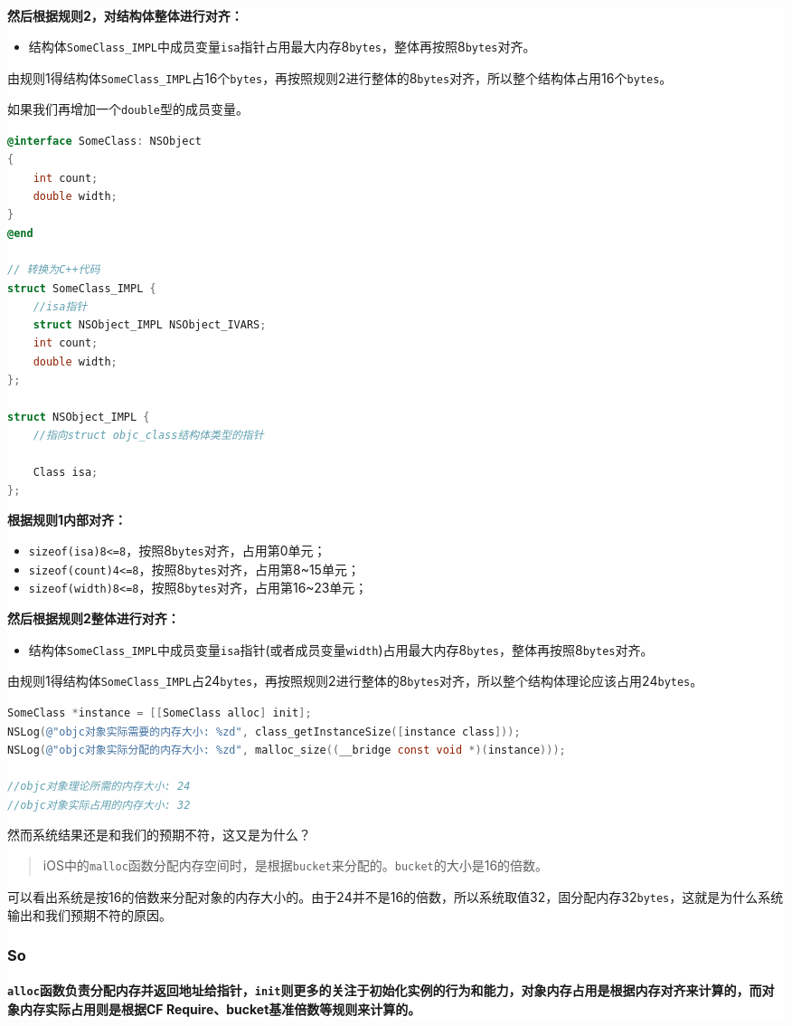 **然后根据规则2，对结构体整体进行对齐：**
* 结构体`SomeClass_IMPL`中成员变量`isa`指针占用最大内存8`bytes`，整体再按照8`bytes`对齐。

由规则1得结构体`SomeClass_IMPL`占16个`bytes`，再按照规则2进行整体的8`bytes`对齐，所以整个结构体占用16个`bytes`。

如果我们再增加一个`double`型的成员变量。
```objective-c
@interface SomeClass: NSObject
{
    int count;
    double width;
}
@end

// 转换为C++代码
struct SomeClass_IMPL {
    //isa指针
    struct NSObject_IMPL NSObject_IVARS; 
    int count;
    double width;
};

struct NSObject_IMPL {
    //指向struct objc_class结构体类型的指针

    Class isa; 
};
```

**根据规则1内部对齐：**
* `sizeof(isa)8<=8`，按照8`bytes`对齐，占用第0单元；<br/>
* `sizeof(count)4<=8`，按照8`bytes`对齐，占用第8~15单元；<br/>
* `sizeof(width)8<=8`，按照8`bytes`对齐，占用第16~23单元；<br/>

**然后根据规则2整体进行对齐：**
* 结构体`SomeClass_IMPL`中成员变量`isa`指针(或者成员变量`width`)占用最大内存8`bytes`，整体再按照8`bytes`对齐。

由规则1得结构体`SomeClass_IMPL`占24`bytes`，再按照规则2进行整体的8`bytes`对齐，所以整个结构体理论应该占用24`bytes`。

```objective-c
SomeClass *instance = [[SomeClass alloc] init];
NSLog(@"objc对象实际需要的内存大小: %zd", class_getInstanceSize([instance class]));
NSLog(@"objc对象实际分配的内存大小: %zd", malloc_size((__bridge const void *)(instance)));

//objc对象理论所需的内存大小: 24
//objc对象实际占用的内存大小: 32
```

然而系统结果还是和我们的预期不符，这又是为什么？

> iOS中的`malloc`函数分配内存空间时，是根据`bucket`来分配的。`bucket`的大小是16的倍数。

可以看出系统是按16的倍数来分配对象的内存大小的。由于24并不是16的倍数，所以系统取值32，固分配内存32`bytes`，这就是为什么系统输出和我们预期不符的原因。

### So
**`alloc`函数负责分配内存并返回地址给指针，`init`则更多的关注于初始化实例的行为和能力，对象内存占用是根据内存对齐来计算的，而对象内存实际占用则是根据CF Require、bucket基准倍数等规则来计算的。**
